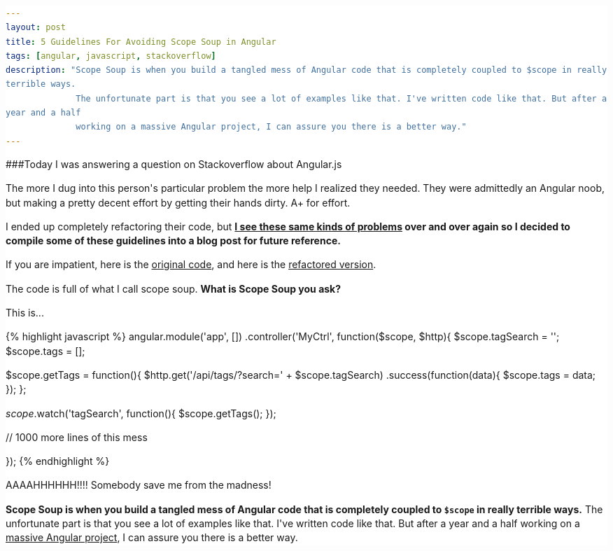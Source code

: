 ```yaml
---
layout: post
title: 5 Guidelines For Avoiding Scope Soup in Angular
tags: [angular, javascript, stackoverflow]
description: "Scope Soup is when you build a tangled mess of Angular code that is completely coupled to $scope in really terrible ways.
              The unfortunate part is that you see a lot of examples like that. I've written code like that. But after a year and a half
              working on a massive Angular project, I can assure you there is a better way."
---
```


###Today I was answering a question on Stackoverflow about Angular.js

The more I dug into this person's particular problem the more help I realized they needed. They were admittedly an
Angular noob, but making a pretty decent effort by getting their hands dirty. A+ for effort.

I ended up completely refactoring their code, but **[I see these same kinds of problems][3] over and over again so I decided
to compile some of these guidelines into a blog post for future reference.**

If you are impatient, here is the [original code](http://plnkr.co/edit/0aYg1TbnRFwW1WhuPKYp?p=preview),
and here is the [refactored version](http://plnkr.co/edit/6R3zEX?p=preview).

The code is full of what I call <span class="keyword">scope soup</span>. **What is Scope Soup you ask?**

This is...

{% highlight javascript %}
angular.module('app', [])
.controller('MyCtrl', function($scope, $http){
  $scope.tagSearch = '';
  $scope.tags = [];

  $scope.getTags = function(){
    $http.get('/api/tags/?search=' + $scope.tagSearch)
    .success(function(data){
      $scope.tags = data;
    });
  };

  $scope.$watch('tagSearch', function(){
    $scope.getTags();
  });

  // 1000 more lines of this mess

});
{% endhighlight %}

AAAAHHHHHH!!!! Somebody save me from the madness!

**<span class="keyword">Scope Soup</span> is when you build a tangled mess of Angular code that is completely
coupled to `$scope` in really terrible ways.** The unfortunate part is that you see a lot of examples like that.
I've written code like that. But after a year and a half working on a [massive Angular project][3],
I can assure you there is a better way.


  [1]: http://plnkr.co/edit/vLE3vwFTlEaIjQyvbULt?p=preview
  [2]: https://developer.mozilla.org/en-US/docs/Web/JavaScript/Reference/Global_Objects/Object/defineProperty
  [3]: http://wintellect.com/html5-javascript-experts-angular-consultants